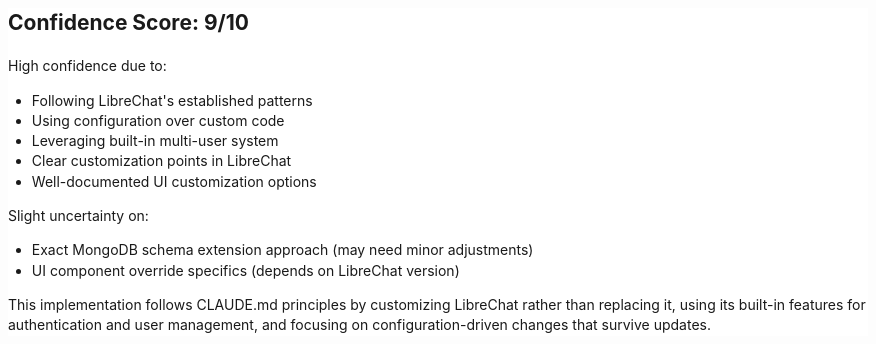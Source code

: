 ## Confidence Score: 9/10

High confidence due to:
- Following LibreChat's established patterns
- Using configuration over custom code
- Leveraging built-in multi-user system
- Clear customization points in LibreChat
- Well-documented UI customization options

Slight uncertainty on:
- Exact MongoDB schema extension approach (may need minor adjustments)
- UI component override specifics (depends on LibreChat version)

This implementation follows CLAUDE.md principles by customizing LibreChat rather than replacing it, using its built-in features for authentication and user management, and focusing on configuration-driven changes that survive updates.